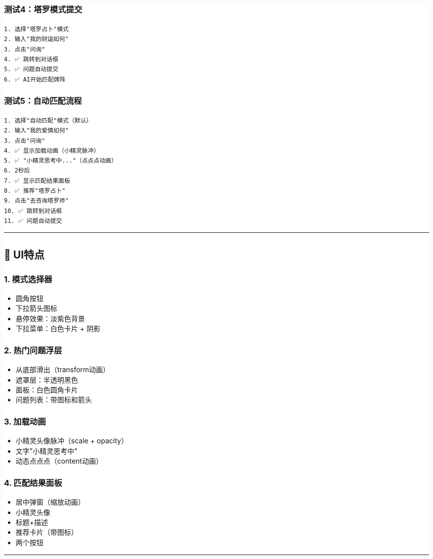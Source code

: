 ### 测试4：塔罗模式提交
```
1. 选择"塔罗占卜"模式
2. 输入"我的财运如何"
3. 点击"问询"
4. ✅ 跳转到对话框
5. ✅ 问题自动提交
6. ✅ AI开始匹配牌阵
```

### 测试5：自动匹配流程
```
1. 选择"自动匹配"模式（默认）
2. 输入"我的爱情如何"
3. 点击"问询"
4. ✅ 显示加载动画（小精灵脉冲）
5. ✅ "小精灵思考中..."（点点点动画）
6. 2秒后
7. ✅ 显示匹配结果面板
8. ✅ 推荐"塔罗占卜"
9. 点击"去咨询塔罗师"
10. ✅ 跳转到对话框
11. ✅ 问题自动提交
```

---

## 🎨 UI特点

### 1. 模式选择器
- 圆角按钮
- 下拉箭头图标
- 悬停效果：淡紫色背景
- 下拉菜单：白色卡片 + 阴影

### 2. 热门问题浮层
- 从底部滑出（transform动画）
- 遮罩层：半透明黑色
- 面板：白色圆角卡片
- 问题列表：带图标和箭头

### 3. 加载动画
- 小精灵头像脉冲（scale + opacity）
- 文字"小精灵思考中"
- 动态点点点（content动画）

### 4. 匹配结果面板
- 居中弹窗（缩放动画）
- 小精灵头像
- 标题+描述
- 推荐卡片（带图标）
- 两个按钮

---